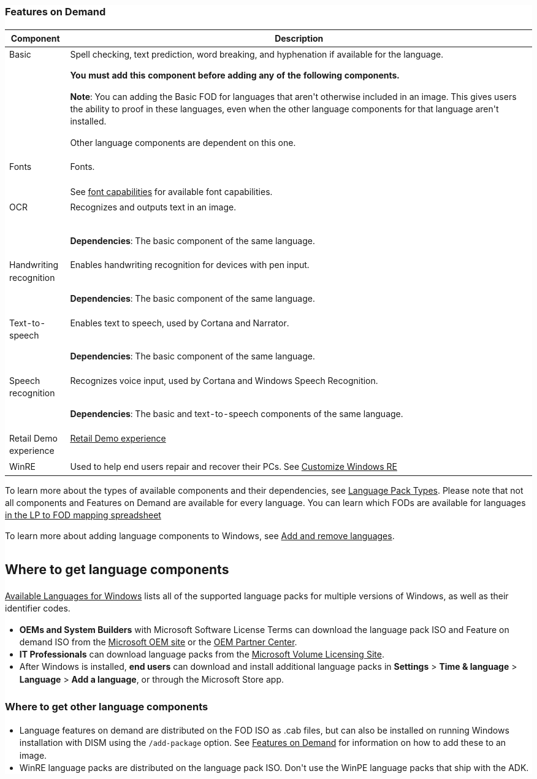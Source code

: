 ### Features on Demand

| Component |  Description |
| --------- | ---------------- | 
| Basic     | Spell checking, text prediction, word breaking, and hyphenation if available for the language.<p>**You must add this component before adding any of the following components.**<p>**Note**: You can adding the Basic FOD for languages that aren't otherwise included in an image. This gives users the ability to proof in these languages, even when the other language components for that language aren't installed.<p>Other language components are dependent on this one. |
| Fonts     |  Fonts.<br></br>See [font capabilities](features-on-demand-language-fod.md#span-idfontsspanspan-idfontsspanfont-features-on-demand) for available font capabilities. |
| OCR | Recognizes and outputs text in an image.<br></br><p>**Dependencies**: The basic component of the same language. |
| Handwriting recognition |  Enables handwriting recognition for devices with pen input.<br></br><p>**Dependencies**: The basic component of the same language.|
| Text-to-speech |  Enables text to speech, used by Cortana and Narrator.<br></br><p>**Dependencies**: The basic component of the same language. |
| Speech recognition |  Recognizes voice input, used by Cortana and Windows Speech Recognition.<br></br><p>**Dependencies**: The basic and text-to-speech components of the same language. |
| Retail Demo experience | [Retail Demo experience](https://docs.microsoft.com/en-us/windows/uwp/monetize/retail-demo-experience) | 
| WinRE | Used to help end users repair and recover their PCs. See [Customize Windows RE](customize-windows-re.md) |


To learn more about the types of available components and their dependencies, see [Language Pack Types](add-language-packs-to-windows.md#span-idlangpacktypesspanspan-idlangpacktypesspanspan-idlangpacktypesspanlanguage-pack-types). Please note that not all components and Features on Demand are available for every language. You can learn which FODs are available for languages [in the LP to FOD mapping spreadsheet](http://download.microsoft.com/download/0/A/A/0AA4342D-3933-4216-A90D-3BA8392FB1D1/Windows%2010%201703%20FOD%20to%20LP%20Mapping%20Table.xlsx)

To learn more about adding language components to Windows, see [Add and remove languages](add-and-remove-language-packs-offline-using-dism.md).


## <span id="Get_language_packs_and_LIPs"></span><span id="get_language_packs_and_lips"></span><span id="GET_LANGUAGE_PACKS_AND_LIPS"></span>Where to get language components

[Available Languages for Windows](available-language-packs-for-windows.md) lists all of the supported language packs for multiple versions of Windows, as well as their identifier codes.

-   **OEMs and System Builders** with Microsoft Software License Terms can download the language pack ISO and Feature on demand ISO from the [Microsoft OEM site](http://go.microsoft.com/fwlink/?LinkId=131359) or the [OEM Partner Center](http://go.microsoft.com/fwlink/?LinkId=131358).
-   **IT Professionals** can download language packs from the [Microsoft Volume Licensing Site](http://go.microsoft.com/fwlink/?LinkId=125893).
-   After Windows is installed, **end users** can download and install additional language packs in **Settings** > **Time & language** > **Language** > **Add a language**, or through the Microsoft Store app. 

### Where to get other language components

-   Language features on demand are distributed on the FOD ISO as .cab files, but can also be installed on running Windows installation with DISM using the `/add-package` option. See [Features on Demand](features-on-demand-v2--capabilities.md) for information on how to add these to an image.
-   WinRE language packs are distributed on the language pack ISO. Don't use the WinPE language packs that ship with the ADK.
